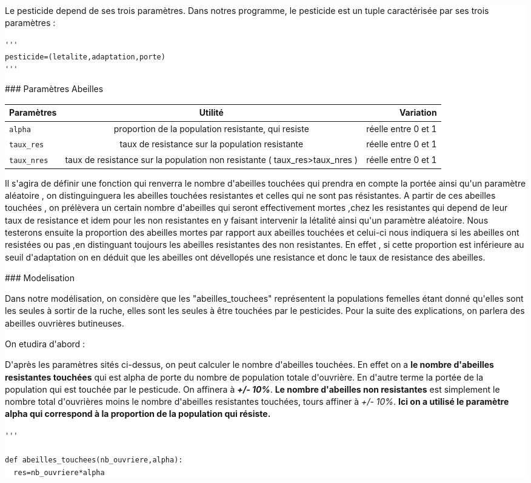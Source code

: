    Le pesticide depend de ses trois paramètres. Dans notres programme, le pesticide est un tuple caractérisée par ses trois paramètres :
    

    '''
    pesticide=(letalite,adaptation,porte)
    '''

  <a name="ParamètresAbeilles"/>
### Paramètres Abeilles 



| Paramètres   | Utilité                                                                                |   Variation        |
| -------------|:--------------------------------------------------------------------------------------:|-------------------:|
| `alpha`      |proportion de la population resistante, qui resiste                                      | réelle entre 0 et 1|
| `taux_res`   |taux de resistance sur la population resistante                                         | réelle entre 0 et 1|
| `taux_nres`  |taux de resistance sur la population non resistante (  taux_res>taux_nres )             | réelle entre 0 et 1|
  
  Il s'agira de définir une fonction qui renverra le nombre d'abeilles touchées qui prendra en compte la portée ainsi qu'un paramètre aléatoire , on distinguinguera les abeilles touchées resistantes et celles qui ne sont pas résistantes.
A partir de ces abeilles touchées , on prélèvera un certain nombre d'abeilles qui seront effectivement mortes ,chez les resistantes qui depend de leur taux de resistance et idem pour les non resistantes en y faisant intervenir la létalité ainsi qu'un paramètre aléatoire. 
  Nous testerons ensuite la proportion des abeilles mortes par rapport aux abeilles touchées et celui-ci nous indiquera si les abeilles ont resistées ou pas ,en distinguant toujours les abeilles resistantes des non resistantes. En effet , si cette proportion est inférieure au seuil d'adaptation on en déduit que les abeilles ont dévellopés une resistance et donc le taux de resistance des abeilles.

 <a name="Modelisation"/>
### Modelisation

  Dans notre modélisation, on considère que les "abeilles_touchees" représentent la populations femelles étant donné qu'elles sont les seules à sortir de la ruche, elles sont les seules à être touchées par le pesticides. 
  Pour la suite des explications, on parlera des abeilles ouvrières butineuses.

On etudira d'abord :

  
  D'après les paramètres sités ci-dessus, on peut calculer le nombre d'abeilles touchées. En effet on a **le nombre d'abeilles resistantes touchées** qui est alpha de porte du nombre de population totale d'ouvrière. En d'autre terme la portée de la population qui est touchée par le pesticude. On affinera à _**+/- 10%**_. **Le nombre d'abeilles non resistantes** est simplement le nombre total d'ouvrières moins le nombre  d'abeilles resistantes touchées, tours affiner à *+/- 10%*.
  **Ici on a utilisé le paramètre alpha qui correspond à la proportion de la population qui résiste.**
   
    '''
    
    def abeilles_touchees(nb_ouvriere,alpha):
      res=nb_ouvriere*alpha
    
